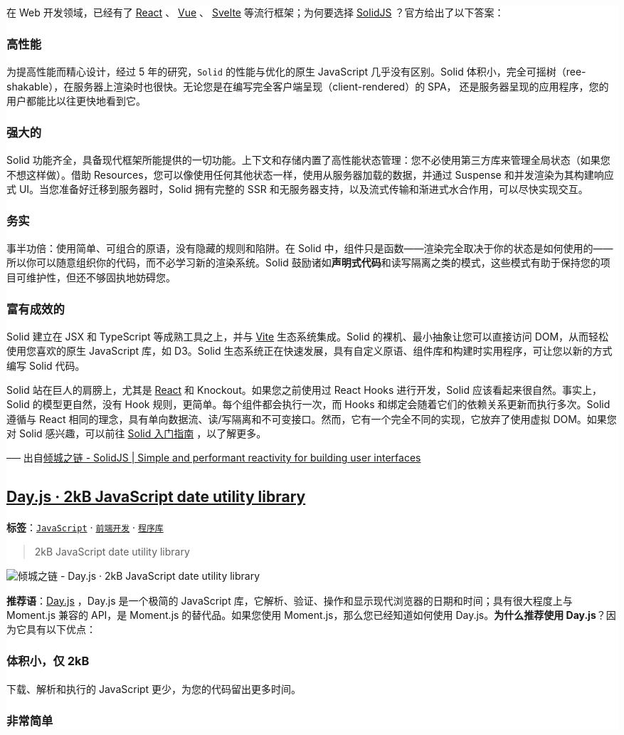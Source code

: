 在 Web 开发领域，已经有了 [React](https://nicelinks.site/post/5b1294b5e93ed2618cfac134) 、 [Vue](https://nicelinks.site/post/5b1a221c0526c920d6dfaada) 、 [Svelte](https://nicelinks.site/post/62a9c2ad90509e23cea772c0) 等流行框架；为何要选择 [SolidJS](https://nicelinks.site/redirect?url=https://www.solidjs.com/) ？官方给出了以下答案：

### 高性能

为提高性能而精心设计，经过 5 年的研究，`Solid` 的性能与优化的原生 JavaScript 几乎没有区别。Solid 体积小，完全可摇树（ree-shakable），在服务器上渲染时也很快。无论您是在编写完全客户端呈现（client-rendered）的 SPA， 还是服务器呈现的应用程序，您的用户都能比以往更快地看到它。

### 强大的

Solid 功能齐全，具备现代框架所能提供的一切功能。上下文和存储内置了高性能状态管理：您不必使用第三方库来管理全局状态（如果您不想这样做）。借助 Resources，您可以像使用任何其他状态一样，使用从服务器加载的数据，并通过 Suspense 和并发渲染为其构建响应式 UI。当您准备好迁移到服务器时，Solid 拥有完整的 SSR 和无服务器支持，以及流式传输和渐进式水合作用，可以尽快实现交互。

### 务实

事半功倍：使用简单、可组合的原语，没有隐藏的规则和陷阱。在 Solid 中，组件只是函数——渲染完全取决于你的状态是如何使用的——所以你可以随意组织你的代码，而不必学习新的渲染系统。Solid 鼓励诸如**声明式代码**和读写隔离之类的模式，这些模式有助于保持您的项目可维护性，但还不够固执地妨碍您。

### 富有成效的

Solid 建立在 JSX 和 TypeScript 等成熟工具之上，并与 [Vite](https://nicelinks.site/post/6010e1b10c71de1fb957b64e) 生态系统集成。Solid 的裸机、最小抽象让您可以直接访问 DOM，从而轻松使用您喜欢的原生 JavaScript 库，如 D3。Solid 生态系统正在快速发展，具有自定义原语、组件库和构建时实用程序，可让您以新的方式编写 Solid 代码。

Solid 站在巨人的肩膀上，尤其是 [React](https://nicelinks.site/post/5b1294b5e93ed2618cfac134) 和 Knockout。如果您之前使用过 React Hooks 进行开发，Solid 应该看起来很自然。事实上，Solid 的模型更自然，没有 Hook 规则，更简单。每个组件都会执行一次，而 Hooks 和绑定会随着它们的依赖关系更新而执行多次。Solid 遵循与 React 相同的理念，具有单向数据流、读/写隔离和不可变接口。然而，它有一个完全不同的实现，它放弃了使用虚拟 DOM。如果您对 Solid 感兴趣，可以前往 [Solid 入门指南](https://nicelinks.site/redirect?url=https://www.solidjs.com/guides/getting-started) ，以了解更多。

── 出自[倾城之链 - SolidJS | Simple and performant reactivity for building user interfaces](https://nicelinks.site/post/6329ab4f36feb75b35987e2a)

## [Day.js · 2kB JavaScript date utility library](https://nicelinks.site/post/632857507d17c63098aa7082)

**标签**：[`JavaScript`](https://nicelinks.site/tags/JavaScript) · [`前端开发`](https://nicelinks.site/tags/前端开发) · [`程序库`](https://nicelinks.site/tags/程序库)

> 2kB JavaScript date utility library

![倾城之链 - Day.js · 2kB JavaScript date utility library](https://nicelinks.oss-cn-shenzhen.aliyuncs.com/day.js.org.png?x-oss-process=style/png2jpg)

**推荐语**：[Day.js](https://nicelinks.site/redirect?url=https://day.js.org/) ，Day.js 是一个极简的 JavaScript 库，它解析、验证、操作和显示现代浏览器的日期和时间；具有很大程度上与 Moment.js 兼容的 API，是 Moment.js 的替代品。如果您使用 Moment.js，那么您已经知道如何使用 Day.js。**为什么推荐使用 Day.js**？因为它具有以下优点：

### 体积小，仅 2kB

下载、解析和执行的 JavaScript 更少，为您的代码留出更多时间。

### 非常简单
